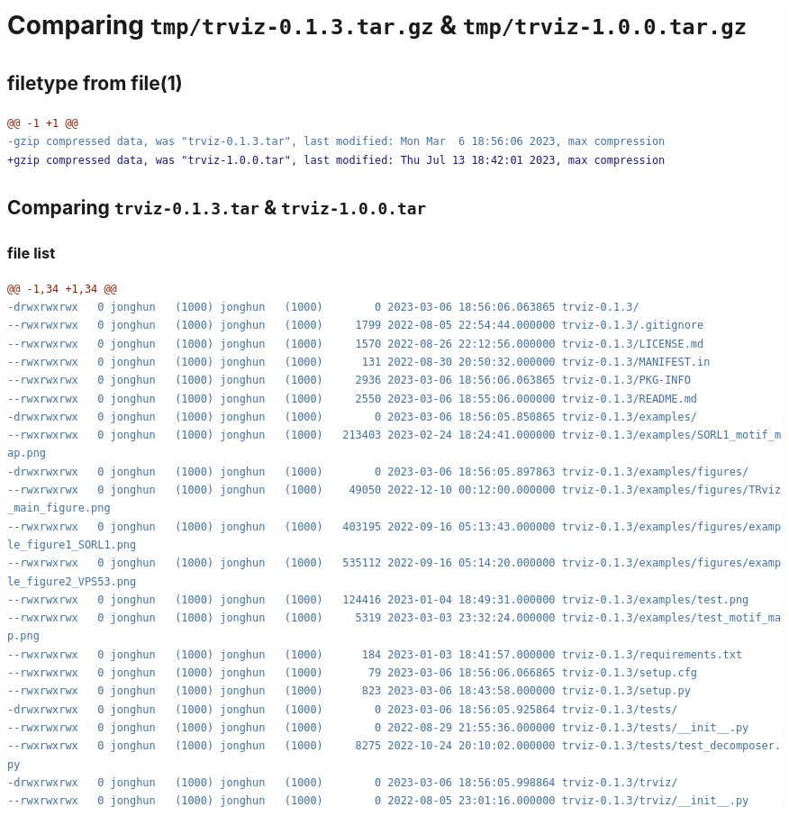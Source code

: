 # Comparing `tmp/trviz-0.1.3.tar.gz` & `tmp/trviz-1.0.0.tar.gz`

## filetype from file(1)

```diff
@@ -1 +1 @@
-gzip compressed data, was "trviz-0.1.3.tar", last modified: Mon Mar  6 18:56:06 2023, max compression
+gzip compressed data, was "trviz-1.0.0.tar", last modified: Thu Jul 13 18:42:01 2023, max compression
```

## Comparing `trviz-0.1.3.tar` & `trviz-1.0.0.tar`

### file list

```diff
@@ -1,34 +1,34 @@
-drwxrwxrwx   0 jonghun   (1000) jonghun   (1000)        0 2023-03-06 18:56:06.063865 trviz-0.1.3/
--rwxrwxrwx   0 jonghun   (1000) jonghun   (1000)     1799 2022-08-05 22:54:44.000000 trviz-0.1.3/.gitignore
--rwxrwxrwx   0 jonghun   (1000) jonghun   (1000)     1570 2022-08-26 22:12:56.000000 trviz-0.1.3/LICENSE.md
--rwxrwxrwx   0 jonghun   (1000) jonghun   (1000)      131 2022-08-30 20:50:32.000000 trviz-0.1.3/MANIFEST.in
--rwxrwxrwx   0 jonghun   (1000) jonghun   (1000)     2936 2023-03-06 18:56:06.063865 trviz-0.1.3/PKG-INFO
--rwxrwxrwx   0 jonghun   (1000) jonghun   (1000)     2550 2023-03-06 18:55:06.000000 trviz-0.1.3/README.md
-drwxrwxrwx   0 jonghun   (1000) jonghun   (1000)        0 2023-03-06 18:56:05.850865 trviz-0.1.3/examples/
--rwxrwxrwx   0 jonghun   (1000) jonghun   (1000)   213403 2023-02-24 18:24:41.000000 trviz-0.1.3/examples/SORL1_motif_map.png
-drwxrwxrwx   0 jonghun   (1000) jonghun   (1000)        0 2023-03-06 18:56:05.897863 trviz-0.1.3/examples/figures/
--rwxrwxrwx   0 jonghun   (1000) jonghun   (1000)    49050 2022-12-10 00:12:00.000000 trviz-0.1.3/examples/figures/TRviz_main_figure.png
--rwxrwxrwx   0 jonghun   (1000) jonghun   (1000)   403195 2022-09-16 05:13:43.000000 trviz-0.1.3/examples/figures/example_figure1_SORL1.png
--rwxrwxrwx   0 jonghun   (1000) jonghun   (1000)   535112 2022-09-16 05:14:20.000000 trviz-0.1.3/examples/figures/example_figure2_VPS53.png
--rwxrwxrwx   0 jonghun   (1000) jonghun   (1000)   124416 2023-01-04 18:49:31.000000 trviz-0.1.3/examples/test.png
--rwxrwxrwx   0 jonghun   (1000) jonghun   (1000)     5319 2023-03-03 23:32:24.000000 trviz-0.1.3/examples/test_motif_map.png
--rwxrwxrwx   0 jonghun   (1000) jonghun   (1000)      184 2023-01-03 18:41:57.000000 trviz-0.1.3/requirements.txt
--rwxrwxrwx   0 jonghun   (1000) jonghun   (1000)       79 2023-03-06 18:56:06.066865 trviz-0.1.3/setup.cfg
--rwxrwxrwx   0 jonghun   (1000) jonghun   (1000)      823 2023-03-06 18:43:58.000000 trviz-0.1.3/setup.py
-drwxrwxrwx   0 jonghun   (1000) jonghun   (1000)        0 2023-03-06 18:56:05.925864 trviz-0.1.3/tests/
--rwxrwxrwx   0 jonghun   (1000) jonghun   (1000)        0 2022-08-29 21:55:36.000000 trviz-0.1.3/tests/__init__.py
--rwxrwxrwx   0 jonghun   (1000) jonghun   (1000)     8275 2022-10-24 20:10:02.000000 trviz-0.1.3/tests/test_decomposer.py
-drwxrwxrwx   0 jonghun   (1000) jonghun   (1000)        0 2023-03-06 18:56:05.998864 trviz-0.1.3/trviz/
--rwxrwxrwx   0 jonghun   (1000) jonghun   (1000)        0 2022-08-05 23:01:16.000000 trviz-0.1.3/trviz/__init__.py
```
